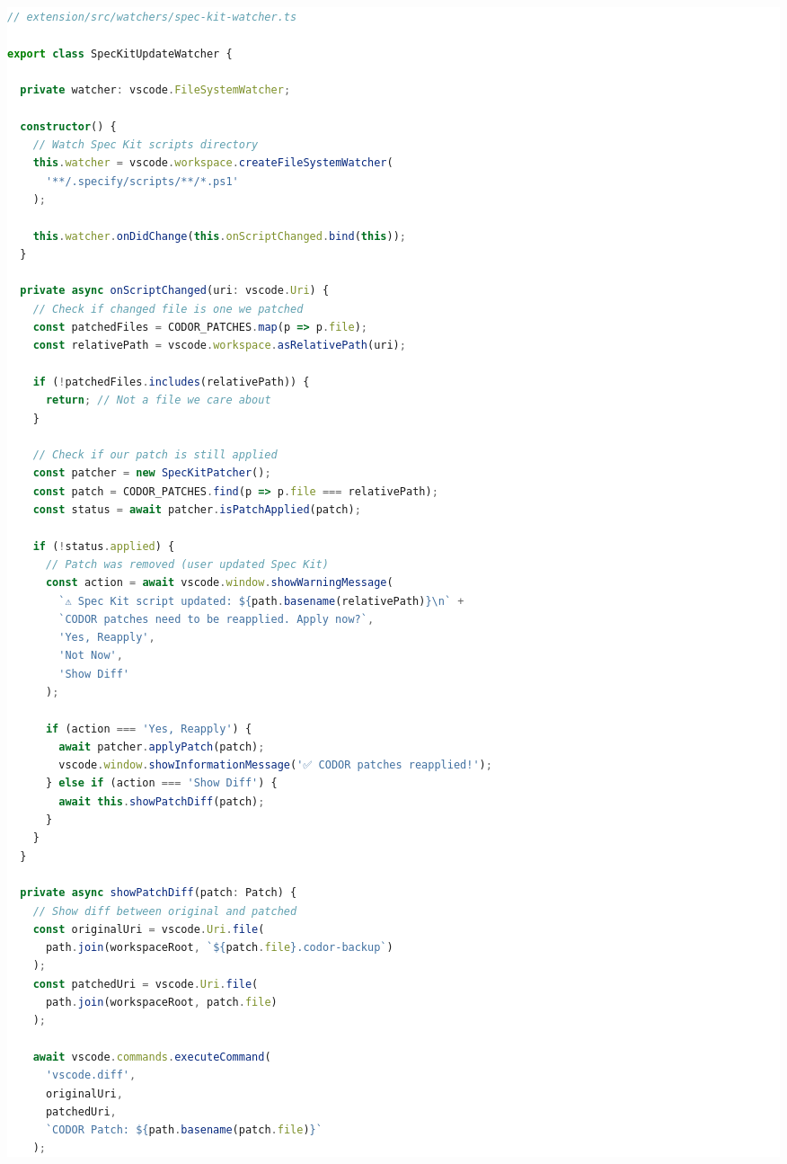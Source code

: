 ```typescript
// extension/src/watchers/spec-kit-watcher.ts

export class SpecKitUpdateWatcher {
  
  private watcher: vscode.FileSystemWatcher;
  
  constructor() {
    // Watch Spec Kit scripts directory
    this.watcher = vscode.workspace.createFileSystemWatcher(
      '**/.specify/scripts/**/*.ps1'
    );
    
    this.watcher.onDidChange(this.onScriptChanged.bind(this));
  }
  
  private async onScriptChanged(uri: vscode.Uri) {
    // Check if changed file is one we patched
    const patchedFiles = CODOR_PATCHES.map(p => p.file);
    const relativePath = vscode.workspace.asRelativePath(uri);
    
    if (!patchedFiles.includes(relativePath)) {
      return; // Not a file we care about
    }
    
    // Check if our patch is still applied
    const patcher = new SpecKitPatcher();
    const patch = CODOR_PATCHES.find(p => p.file === relativePath);
    const status = await patcher.isPatchApplied(patch);
    
    if (!status.applied) {
      // Patch was removed (user updated Spec Kit)
      const action = await vscode.window.showWarningMessage(
        `⚠️ Spec Kit script updated: ${path.basename(relativePath)}\n` +
        `CODOR patches need to be reapplied. Apply now?`,
        'Yes, Reapply',
        'Not Now',
        'Show Diff'
      );
      
      if (action === 'Yes, Reapply') {
        await patcher.applyPatch(patch);
        vscode.window.showInformationMessage('✅ CODOR patches reapplied!');
      } else if (action === 'Show Diff') {
        await this.showPatchDiff(patch);
      }
    }
  }
  
  private async showPatchDiff(patch: Patch) {
    // Show diff between original and patched
    const originalUri = vscode.Uri.file(
      path.join(workspaceRoot, `${patch.file}.codor-backup`)
    );
    const patchedUri = vscode.Uri.file(
      path.join(workspaceRoot, patch.file)
    );
    
    await vscode.commands.executeCommand(
      'vscode.diff',
      originalUri,
      patchedUri,
      `CODOR Patch: ${path.basename(patch.file)}`
    );
```